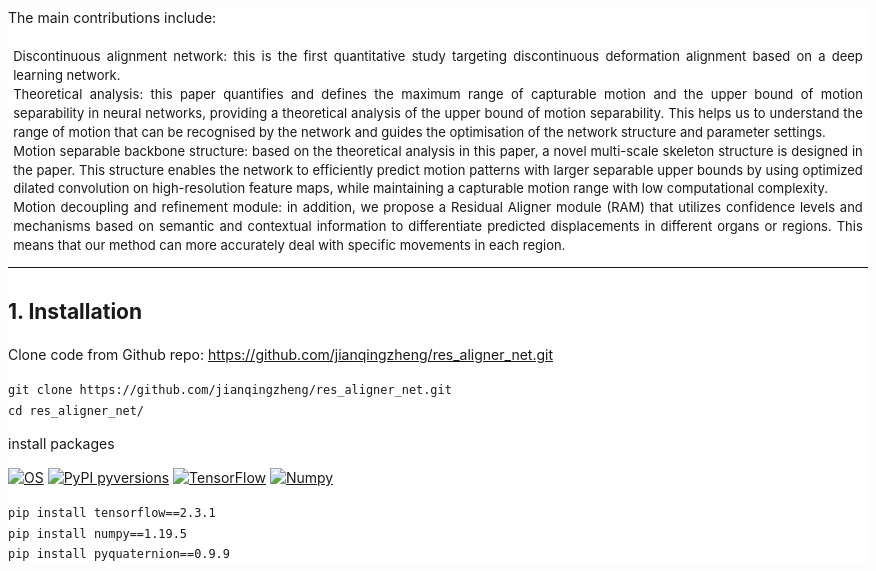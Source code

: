 The main contributions include:
<ul style="width: auto; height: 200px; overflow: auto; padding:0.4em; margin:0em; text-align:justify; font-size:small">
  <li> Discontinuous alignment network: this is the first quantitative study targeting discontinuous deformation alignment based on a deep learning network.
  </li>
  <li> Theoretical analysis: this paper quantifies and defines the maximum range of capturable motion and the upper bound of motion separability in neural networks, providing a theoretical analysis of the upper bound of motion separability. This helps us to understand the range of motion that can be recognised by the network and guides the optimisation of the network structure and parameter settings.   
  </li>
  <li> Motion separable backbone structure: based on the theoretical analysis in this paper, a novel multi-scale skeleton structure is designed in the paper. This structure enables the network to efficiently predict motion patterns with larger separable upper bounds by using optimized dilated convolution on high-resolution feature maps, while maintaining a capturable motion range with low computational complexity.
  </li>
  <li> Motion decoupling and refinement module: in addition, we propose a Residual Aligner module (RAM) that utilizes confidence levels and mechanisms based on semantic and contextual information to differentiate predicted displacements in different organs or regions. This means that our method can more accurately deal with specific movements in each region.
  </li>
  <li> Accurate and Efficient Registration Results: The above-proposed components constitute a novel residual alignment network (RAN) that performs efficient, coarse-to-fine, unsupervised alignment of separable motions on publicly available lung and abdominal CT data, achieving higher accuracy and lower computational cost.
  </li>
</ul>

---
## 1. Installation ##

Clone code from Github repo: https://github.com/jianqingzheng/res_aligner_net.git
```shell
git clone https://github.com/jianqingzheng/res_aligner_net.git
cd res_aligner_net/
```

install packages

[![OS](https://img.shields.io/badge/OS-Windows%7CLinux-darkblue)]()
[![PyPI pyversions](https://img.shields.io/badge/Python-3.8-blue)](https://pypi.python.org/pypi/ansicolortags/)
[![TensorFlow](https://img.shields.io/badge/TensorFlow-2.3.1-lightblue)](www.tensorflow.org)
[![Numpy](https://img.shields.io/badge/Numpy-1.19.5-lightblue)](https://numpy.org)

```shell
pip install tensorflow==2.3.1
pip install numpy==1.19.5
pip install pyquaternion==0.9.9
```
